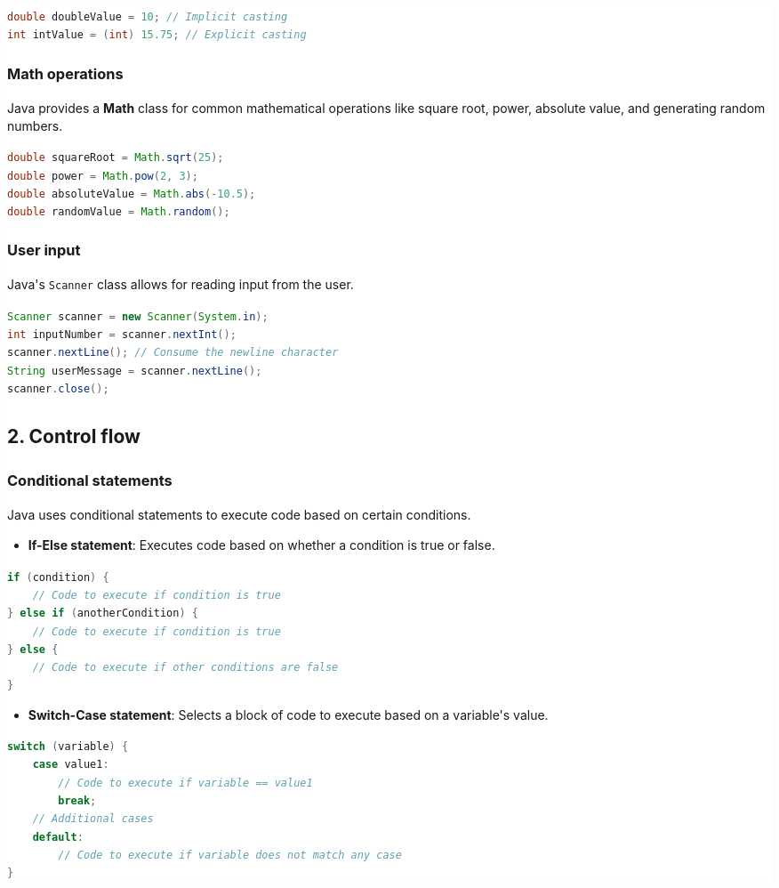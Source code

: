 ```java
double doubleValue = 10; // Implicit casting
int intValue = (int) 15.75; // Explicit casting
```

### Math operations

Java provides a **Math** class for common mathematical operations like square root, power, absolute value, and generating random numbers.

```java
double squareRoot = Math.sqrt(25);
double power = Math.pow(2, 3);
double absoluteValue = Math.abs(-10.5);
double randomValue = Math.random();
```

### User input

Java's `Scanner` class allows for reading input from the user.

```java
Scanner scanner = new Scanner(System.in);
int inputNumber = scanner.nextInt();
scanner.nextLine(); // Consume the newline character
String userMessage = scanner.nextLine();
scanner.close();
```

## 2. Control flow

### Conditional statements

Java uses conditional statements to execute code based on certain conditions.

- **If-Else statement**: Executes code based on whether a condition is true or false.

```java
if (condition) {
    // Code to execute if condition is true
} else if (anotherCondition) {
    // Code to execute if condition is true
} else {
    // Code to execute if other conditions are false
}
```

- **Switch-Case statement**: Selects a block of code to execute based on a variable's value.

```java
switch (variable) {
    case value1:
        // Code to execute if variable == value1
        break;
    // Additional cases
    default:
        // Code to execute if variable does not match any case
}
```
